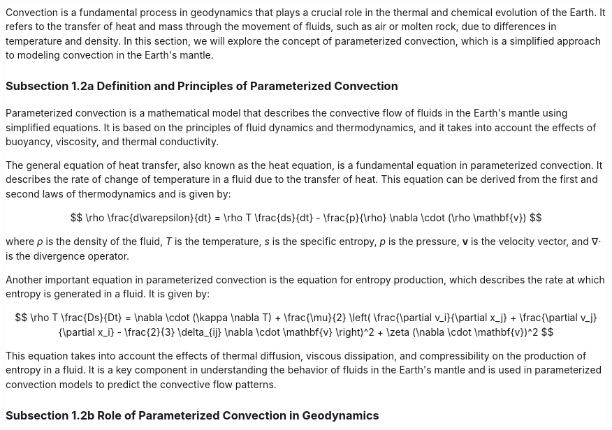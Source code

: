 

Convection is a fundamental process in geodynamics that plays a crucial role in the thermal and chemical evolution of the Earth. It refers to the transfer of heat and mass through the movement of fluids, such as air or molten rock, due to differences in temperature and density. In this section, we will explore the concept of parameterized convection, which is a simplified approach to modeling convection in the Earth's mantle.



### Subsection 1.2a Definition and Principles of Parameterized Convection



Parameterized convection is a mathematical model that describes the convective flow of fluids in the Earth's mantle using simplified equations. It is based on the principles of fluid dynamics and thermodynamics, and it takes into account the effects of buoyancy, viscosity, and thermal conductivity.



The general equation of heat transfer, also known as the heat equation, is a fundamental equation in parameterized convection. It describes the rate of change of temperature in a fluid due to the transfer of heat. This equation can be derived from the first and second laws of thermodynamics and is given by:



$$
\rho \frac{d\varepsilon}{dt} = \rho T \frac{ds}{dt} - \frac{p}{\rho} \nabla \cdot (\rho \mathbf{v})
$$



where $\rho$ is the density of the fluid, $T$ is the temperature, $s$ is the specific entropy, $p$ is the pressure, $\mathbf{v}$ is the velocity vector, and $\nabla \cdot$ is the divergence operator.



Another important equation in parameterized convection is the equation for entropy production, which describes the rate at which entropy is generated in a fluid. It is given by:



$$
\rho T \frac{Ds}{Dt} = \nabla \cdot (\kappa \nabla T) + \frac{\mu}{2} \left( \frac{\partial v_i}{\partial x_j} + \frac{\partial v_j}{\partial x_i} - \frac{2}{3} \delta_{ij} \nabla \cdot \mathbf{v} \right)^2 + \zeta (\nabla \cdot \mathbf{v})^2
$$



This equation takes into account the effects of thermal diffusion, viscous dissipation, and compressibility on the production of entropy in a fluid. It is a key component in understanding the behavior of fluids in the Earth's mantle and is used in parameterized convection models to predict the convective flow patterns.



### Subsection 1.2b Role of Parameterized Convection in Geodynamics


